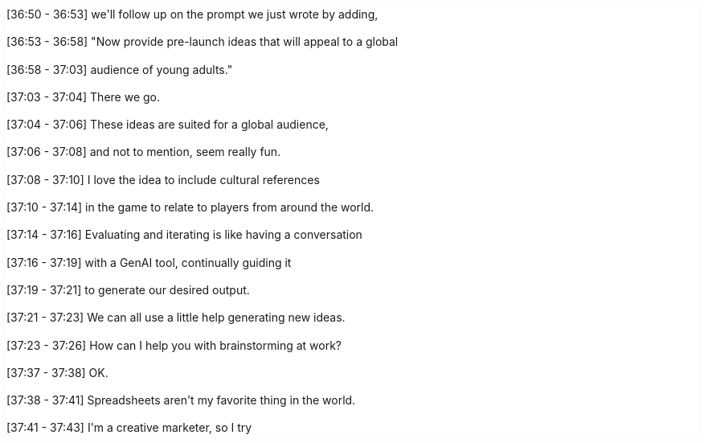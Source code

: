 [36:50 - 36:53]
we'll follow up on the prompt
we just wrote by adding,

[36:53 - 36:58]
"Now provide pre-launch ideas
that will appeal to a global

[36:58 - 37:03]
audience of young adults."

[37:03 - 37:04]
There we go.

[37:04 - 37:06]
These ideas are suited
for a global audience,

[37:06 - 37:08]
and not to mention,
seem really fun.

[37:08 - 37:10]
I love the idea to include
cultural references

[37:10 - 37:14]
in the game to relate to
players from around the world.

[37:14 - 37:16]
Evaluating and iterating is
like having a conversation

[37:16 - 37:19]
with a GenAI tool,
continually guiding it

[37:19 - 37:21]
to generate our desired output.

[37:21 - 37:23]
We can all use a little
help generating new ideas.

[37:23 - 37:26]
How can I help you with
brainstorming at work?

[37:37 - 37:38]
OK.

[37:38 - 37:41]
Spreadsheets aren't my
favorite thing in the world.

[37:41 - 37:43]
I'm a creative
marketer, so I try
